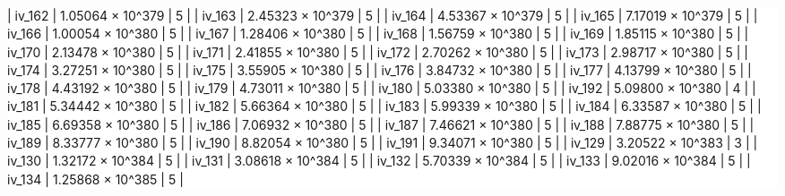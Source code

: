 | iv_162 | 1.05064 × 10^379 | 5 |
| iv_163 | 2.45323 × 10^379 | 5 |
| iv_164 | 4.53367 × 10^379 | 5 |
| iv_165 | 7.17019 × 10^379 | 5 |
| iv_166 | 1.00054 × 10^380 | 5 |
| iv_167 | 1.28406 × 10^380 | 5 |
| iv_168 | 1.56759 × 10^380 | 5 |
| iv_169 | 1.85115 × 10^380 | 5 |
| iv_170 | 2.13478 × 10^380 | 5 |
| iv_171 | 2.41855 × 10^380 | 5 |
| iv_172 | 2.70262 × 10^380 | 5 |
| iv_173 | 2.98717 × 10^380 | 5 |
| iv_174 | 3.27251 × 10^380 | 5 |
| iv_175 | 3.55905 × 10^380 | 5 |
| iv_176 | 3.84732 × 10^380 | 5 |
| iv_177 | 4.13799 × 10^380 | 5 |
| iv_178 | 4.43192 × 10^380 | 5 |
| iv_179 | 4.73011 × 10^380 | 5 |
| iv_180 | 5.03380 × 10^380 | 5 |
| iv_192 | 5.09800 × 10^380 | 4 |
| iv_181 | 5.34442 × 10^380 | 5 |
| iv_182 | 5.66364 × 10^380 | 5 |
| iv_183 | 5.99339 × 10^380 | 5 |
| iv_184 | 6.33587 × 10^380 | 5 |
| iv_185 | 6.69358 × 10^380 | 5 |
| iv_186 | 7.06932 × 10^380 | 5 |
| iv_187 | 7.46621 × 10^380 | 5 |
| iv_188 | 7.88775 × 10^380 | 5 |
| iv_189 | 8.33777 × 10^380 | 5 |
| iv_190 | 8.82054 × 10^380 | 5 |
| iv_191 | 9.34071 × 10^380 | 5 |
| iv_129 | 3.20522 × 10^383 | 3 |
| iv_130 | 1.32172 × 10^384 | 5 |
| iv_131 | 3.08618 × 10^384 | 5 |
| iv_132 | 5.70339 × 10^384 | 5 |
| iv_133 | 9.02016 × 10^384 | 5 |
| iv_134 | 1.25868 × 10^385 | 5 |